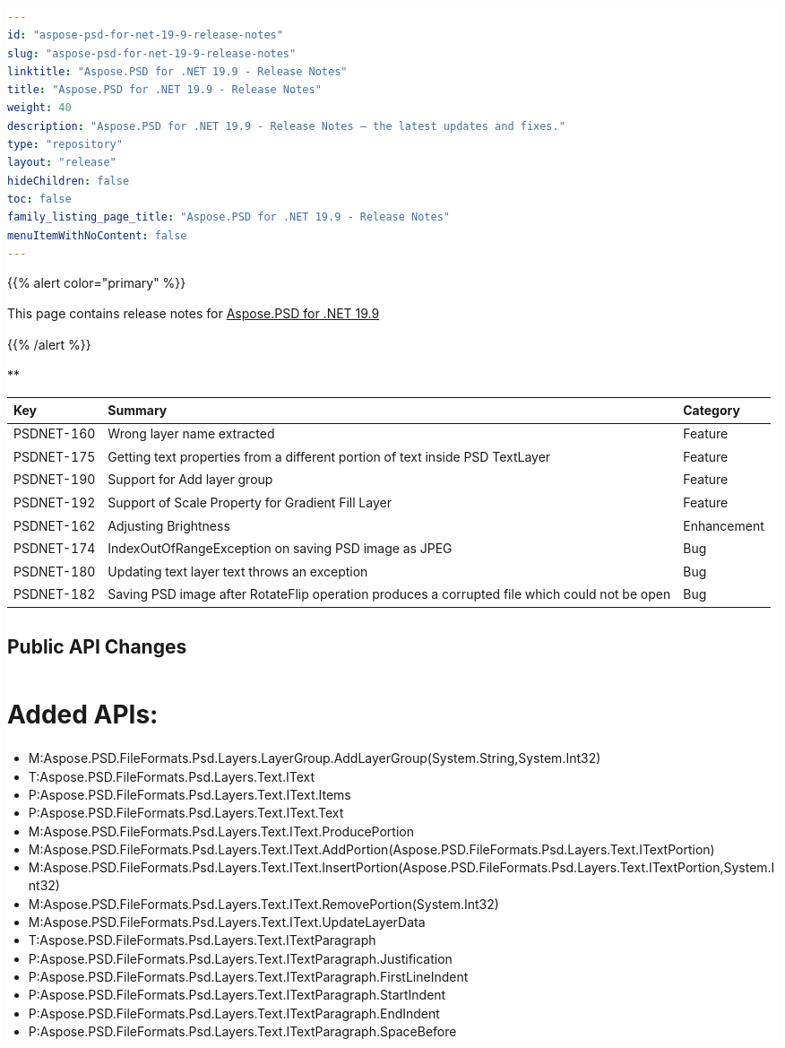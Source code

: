 ```yaml
---
id: "aspose-psd-for-net-19-9-release-notes"
slug: "aspose-psd-for-net-19-9-release-notes"
linktitle: "Aspose.PSD for .NET 19.9 - Release Notes"
title: "Aspose.PSD for .NET 19.9 - Release Notes"
weight: 40
description: "Aspose.PSD for .NET 19.9 - Release Notes – the latest updates and fixes."
type: "repository"
layout: "release"
hideChildren: false
toc: false
family_listing_page_title: "Aspose.PSD for .NET 19.9 - Release Notes"
menuItemWithNoContent: false
---
```


{{% alert color="primary" %}} 

This page contains release notes for [Aspose.PSD for .NET 19.9](https://www.nuget.org/packages/Aspose.PSD/)

{{% /alert %}} 

** 

|**Key**|**Summary**|**Category**|
| :- | :- | :- |
|PSDNET-160|Wrong layer name extracted|Feature|
|PSDNET-175|Getting text properties from a different portion of text inside PSD TextLayer|Feature|
|PSDNET-190|Support for Add layer group|Feature|
|PSDNET-192|Support of Scale Property for Gradient Fill Layer|Feature|
|PSDNET-162|Adjusting Brightness|Enhancement|
|PSDNET-174|IndexOutOfRangeException on saving PSD image as JPEG|Bug|
|PSDNET-180|Updating text layer text throws an exception|Bug|
|PSDNET-182|Saving PSD image after RotateFlip operation produces a corrupted file which could not be open|Bug|

## **Public API Changes**
# **Added APIs:**
- M:Aspose.PSD.FileFormats.Psd.Layers.LayerGroup.AddLayerGroup(System.String,System.Int32)
- T:Aspose.PSD.FileFormats.Psd.Layers.Text.IText
- P:Aspose.PSD.FileFormats.Psd.Layers.Text.IText.Items
- P:Aspose.PSD.FileFormats.Psd.Layers.Text.IText.Text
- M:Aspose.PSD.FileFormats.Psd.Layers.Text.IText.ProducePortion
- M:Aspose.PSD.FileFormats.Psd.Layers.Text.IText.AddPortion(Aspose.PSD.FileFormats.Psd.Layers.Text.ITextPortion)
- M:Aspose.PSD.FileFormats.Psd.Layers.Text.IText.InsertPortion(Aspose.PSD.FileFormats.Psd.Layers.Text.ITextPortion,System.Int32)
- M:Aspose.PSD.FileFormats.Psd.Layers.Text.IText.RemovePortion(System.Int32)
- M:Aspose.PSD.FileFormats.Psd.Layers.Text.IText.UpdateLayerData
- T:Aspose.PSD.FileFormats.Psd.Layers.Text.ITextParagraph
- P:Aspose.PSD.FileFormats.Psd.Layers.Text.ITextParagraph.Justification
- P:Aspose.PSD.FileFormats.Psd.Layers.Text.ITextParagraph.FirstLineIndent
- P:Aspose.PSD.FileFormats.Psd.Layers.Text.ITextParagraph.StartIndent
- P:Aspose.PSD.FileFormats.Psd.Layers.Text.ITextParagraph.EndIndent
- P:Aspose.PSD.FileFormats.Psd.Layers.Text.ITextParagraph.SpaceBefore